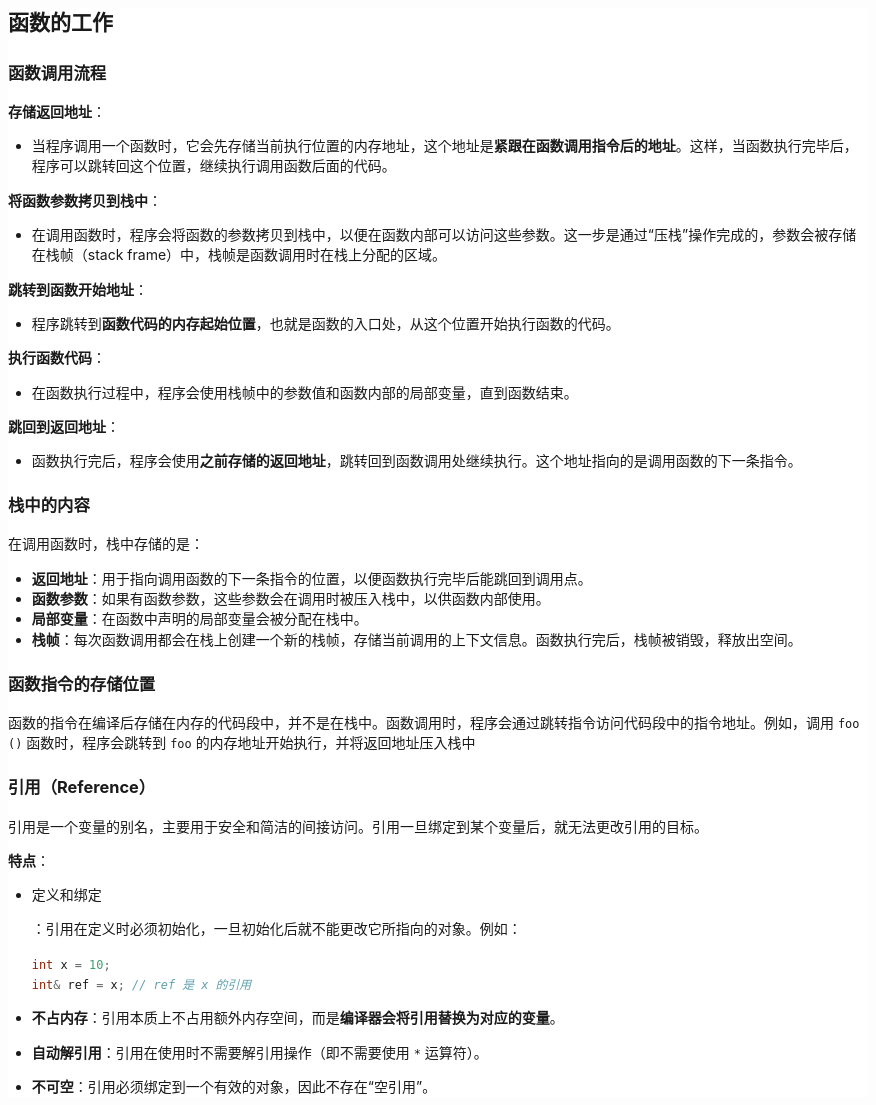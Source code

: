 ## 函数的工作

### 函数调用流程

**存储返回地址**：

- 当程序调用一个函数时，它会先存储当前执行位置的内存地址，这个地址是**紧跟在函数调用指令后的地址**。这样，当函数执行完毕后，程序可以跳转回这个位置，继续执行调用函数后面的代码。

**将函数参数拷贝到栈中**：

- 在调用函数时，程序会将函数的参数拷贝到栈中，以便在函数内部可以访问这些参数。这一步是通过“压栈”操作完成的，参数会被存储在栈帧（stack frame）中，栈帧是函数调用时在栈上分配的区域。

**跳转到函数开始地址**：

- 程序跳转到**函数代码的内存起始位置**，也就是函数的入口处，从这个位置开始执行函数的代码。

**执行函数代码**：

- 在函数执行过程中，程序会使用栈帧中的参数值和函数内部的局部变量，直到函数结束。

**跳回到返回地址**：

- 函数执行完后，程序会使用**之前存储的返回地址**，跳转回到函数调用处继续执行。这个地址指向的是调用函数的下一条指令。

### **栈中的内容**

在调用函数时，栈中存储的是：

- **返回地址**：用于指向调用函数的下一条指令的位置，以便函数执行完毕后能跳回到调用点。
- **函数参数**：如果有函数参数，这些参数会在调用时被压入栈中，以供函数内部使用。
- **局部变量**：在函数中声明的局部变量会被分配在栈中。
- **栈帧**：每次函数调用都会在栈上创建一个新的栈帧，存储当前调用的上下文信息。函数执行完后，栈帧被销毁，释放出空间。

### **函数指令的存储位置**

函数的指令在编译后存储在内存的代码段中，并不是在栈中。函数调用时，程序会通过跳转指令访问代码段中的指令地址。例如，调用 `foo()` 函数时，程序会跳转到 `foo` 的内存地址开始执行，并将返回地址压入栈中

###  引用（Reference）

引用是一个变量的别名，主要用于安全和简洁的间接访问。引用一旦绑定到某个变量后，就无法更改引用的目标。

**特点**：

- 定义和绑定

  ：引用在定义时必须初始化，一旦初始化后就不能更改它所指向的对象。例如：

  ```cpp
  int x = 10;
  int& ref = x; // ref 是 x 的引用
  ```

- **不占内存**：引用本质上不占用额外内存空间，而是**编译器会将引用替换为对应的变量**。

- **自动解引用**：引用在使用时不需要解引用操作（即不需要使用 `*` 运算符）。

- **不可空**：引用必须绑定到一个有效的对象，因此不存在“空引用”。
